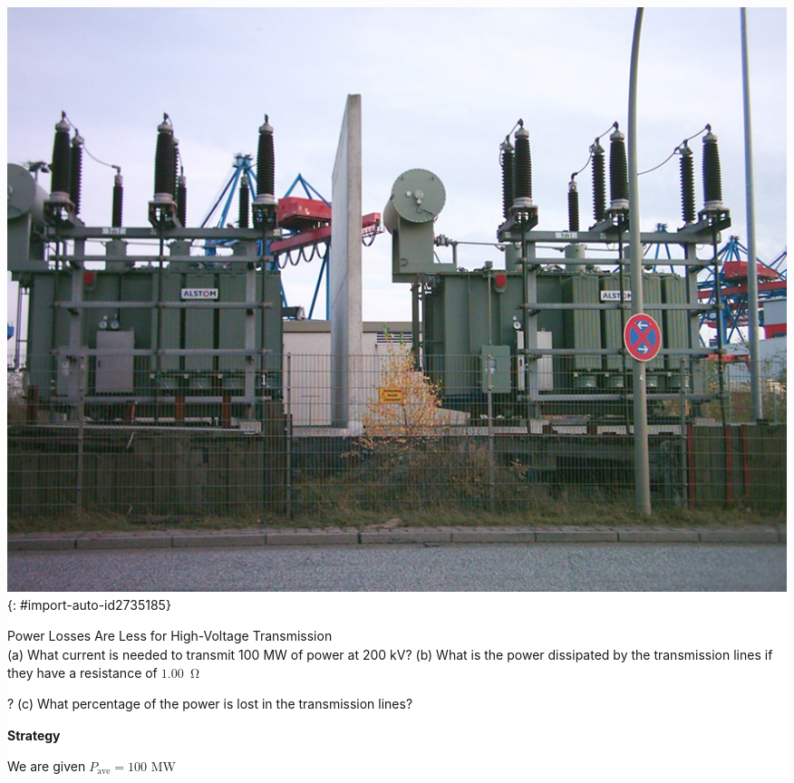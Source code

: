 ![Photograph of transformers installed in transmission lines.](../resources/Figure_21_05_05.jpg "Power is distributed over large distances at high voltage to reduce power loss in the transmission lines. The voltages generated at the power plant are stepped up by passive devices called transformers (see Transformers) to 330,000 volts (or more in some places worldwide). At the point of use, the transformers reduce the voltage transmitted for safe residential and commercial use. (Credit: GeorgHH, Wikimedia Commons)"){: #import-auto-id2735185}

<div data-type="example" class="example" markdown="1">
<div data-type="title" class="title">
Power Losses Are Less for High-Voltage Transmission
</div>
(a) What current is needed to transmit 100 MW of power at 200 kV? (b) What is the power dissipated by the transmission lines if they have a resistance of <math xmlns="http://www.w3.org/1998/Math/MathML"><semantics><mrow><mrow><mrow><mn>1</mn><mtext>.</mtext><mtext>00</mtext><mspace width="0.25em" /><mo stretchy="false">Ω</mo></mrow></mrow><mrow /></mrow><annotation encoding="StarMath 5.0"> size 12{1 "." "00" %OMEGA } {}</annotation></semantics></math>

? (c) What percentage of the power is lost in the transmission lines?

**Strategy**

We are given <math xmlns="http://www.w3.org/1998/Math/MathML"><semantics><mrow><mrow><mrow><mrow><msub><mi>P</mi><mrow><mtext>ave</mtext></mrow></msub><mo stretchy="false">=</mo><mtext>100 MW</mtext></mrow></mrow></mrow><mrow /></mrow><annotation encoding="StarMath 5.0"> size 12{P rSub { size 8{"ave"} } ="100"`"MW"} {}</annotation></semantics></math>
